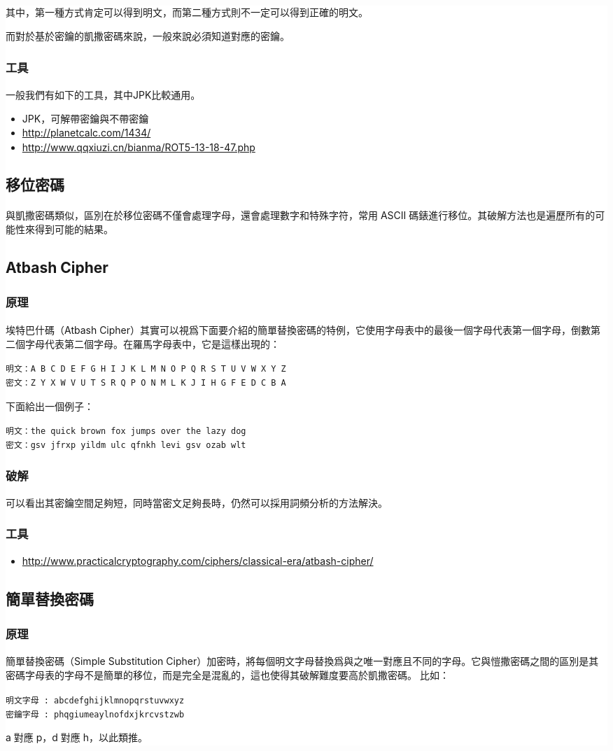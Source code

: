 其中，第一種方式肯定可以得到明文，而第二種方式則不一定可以得到正確的明文。

而對於基於密鑰的凱撒密碼來說，一般來說必須知道對應的密鑰。

### 工具

一般我們有如下的工具，其中JPK比較通用。

- JPK，可解帶密鑰與不帶密鑰
- http://planetcalc.com/1434/
- http://www.qqxiuzi.cn/bianma/ROT5-13-18-47.php

## 移位密碼

與凱撒密碼類似，區別在於移位密碼不僅會處理字母，還會處理數字和特殊字符，常用 ASCII 碼錶進行移位。其破解方法也是遍歷所有的可能性來得到可能的結果。

## Atbash Cipher

### 原理

埃特巴什碼（Atbash Cipher）其實可以視爲下面要介紹的簡單替換密碼的特例，它使用字母表中的最後一個字母代表第一個字母，倒數第二個字母代表第二個字母。在羅馬字母表中，它是這樣出現的：

```
明文：A B C D E F G H I J K L M N O P Q R S T U V W X Y Z
密文：Z Y X W V U T S R Q P O N M L K J I H G F E D C B A
```

下面給出一個例子：

```
明文：the quick brown fox jumps over the lazy dog
密文：gsv jfrxp yildm ulc qfnkh levi gsv ozab wlt
```

### 破解

可以看出其密鑰空間足夠短，同時當密文足夠長時，仍然可以採用詞頻分析的方法解決。

### 工具

- http://www.practicalcryptography.com/ciphers/classical-era/atbash-cipher/

## 簡單替換密碼

### 原理

簡單替換密碼（Simple Substitution Cipher）加密時，將每個明文字母替換爲與之唯一對應且不同的字母。它與愷撒密碼之間的區別是其密碼字母表的字母不是簡單的移位，而是完全是混亂的，這也使得其破解難度要高於凱撒密碼。 比如：

```
明文字母 : abcdefghijklmnopqrstuvwxyz
密鑰字母 : phqgiumeaylnofdxjkrcvstzwb
```

a 對應 p，d 對應 h，以此類推。
